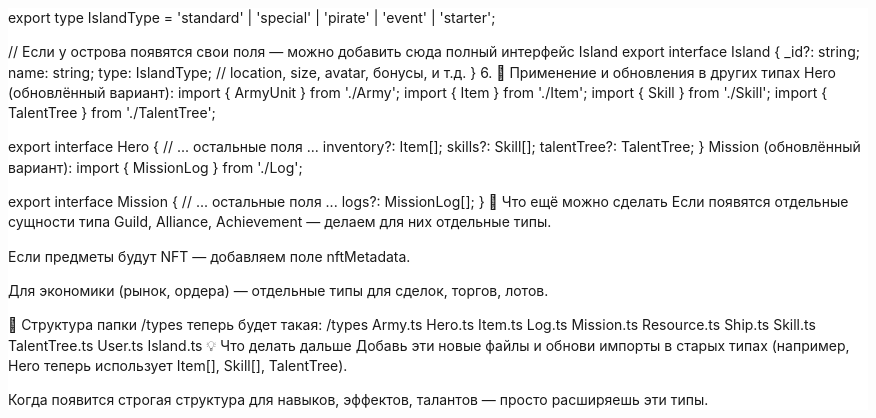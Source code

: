 export type IslandType = 'standard' | 'special' | 'pirate' | 'event' | 'starter';

// Если у острова появятся свои поля — можно добавить сюда полный интерфейс Island
export interface Island {
  _id?: string;
  name: string;
  type: IslandType;
  // location, size, avatar, бонусы, и т.д.
}
6. 📄 Применение и обновления в других типах
Hero (обновлённый вариант):
import { ArmyUnit } from './Army';
import { Item } from './Item';
import { Skill } from './Skill';
import { TalentTree } from './TalentTree';

export interface Hero {
  // ... остальные поля ...
  inventory?: Item[];
  skills?: Skill[];
  talentTree?: TalentTree;
}
Mission (обновлённый вариант):
import { MissionLog } from './Log';

export interface Mission {
  // ... остальные поля ...
  logs?: MissionLog[];
}
🚩 Что ещё можно сделать
Если появятся отдельные сущности типа Guild, Alliance, Achievement — делаем для них отдельные типы.

Если предметы будут NFT — добавляем поле nftMetadata.

Для экономики (рынок, ордера) — отдельные типы для сделок, торгов, лотов.

📂 Структура папки /types теперь будет такая:
/types
  Army.ts
  Hero.ts
  Item.ts
  Log.ts
  Mission.ts
  Resource.ts
  Ship.ts
  Skill.ts
  TalentTree.ts
  User.ts
  Island.ts
💡 Что делать дальше
Добавь эти новые файлы и обнови импорты в старых типах (например, Hero теперь использует Item[], Skill[], TalentTree).

Когда появится строгая структура для навыков, эффектов, талантов — просто расширяешь эти типы.
